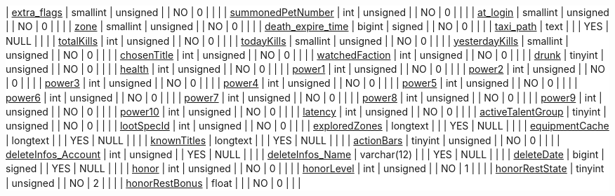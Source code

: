 | [extra_flags](#extra_flags) | smallint | unsigned |  | NO | 0 |  |  |
| [summonedPetNumber](#summonedpetnumber) | int | unsigned |  | NO | 0 |  |  |
| [at_login](#at_login) | smallint | unsigned |  | NO | 0 |  |  |
| [zone](#zone) | smallint | unsigned |  | NO | 0 |  |  |
| [death_expire_time](#death_expire_time) | bigint | signed |  | NO | 0 |  |  |
| [taxi_path](#taxi_path) | text |  |  | YES | NULL |  |  |
| [totalKills](#totalkills) | int | unsigned |  | NO | 0 |  |  |
| [todayKills](#todaykills) | smallint | unsigned |  | NO | 0 |  |  |
| [yesterdayKills](#yesterdaykills) | smallint | unsigned |  | NO | 0 |  |  |
| [chosenTitle](#chosentitle) | int | unsigned |  | NO | 0 |  |  |
| [watchedFaction](#watchedfaction) | int | unsigned |  | NO | 0 |  |  |
| [drunk](#drunk) | tinyint | unsigned |  | NO | 0 |  |  |
| [health](#health) | int | unsigned |  | NO | 0 |  |  |
| [power1](#power1) | int | unsigned |  | NO | 0 |  |  |
| [power2](#power2) | int | unsigned |  | NO | 0 |  |  |
| [power3](#power3) | int | unsigned |  | NO | 0 |  |  |
| [power4](#power4) | int | unsigned |  | NO | 0 |  |  |
| [power5](#power5) | int | unsigned |  | NO | 0 |  |  |
| [power6](#power6) | int | unsigned |  | NO | 0 |  |  |
| [power7](#power7) | int | unsigned |  | NO | 0 |  |  |
| [power8](#power8) | int | unsigned |  | NO | 0 |  |  |
| [power9](#power9) | int | unsigned |  | NO | 0 |  |  |
| [power10](#power10) | int | unsigned |  | NO | 0 |  |  |
| [latency](#latency) | int | unsigned |  | NO | 0 |  |  |
| [activeTalentGroup](#activetalentgroup) | tinyint | unsigned |  | NO | 0 |  |  |
| [lootSpecId](#lootspecid) | int | unsigned |  | NO | 0 |  |  |
| [exploredZones](#exploredzones) | longtext |  |  | YES | NULL |  |  |
| [equipmentCache](#equipmentcache) | longtext |  |  | YES | NULL |  |  |
| [knownTitles](#knowntitles) | longtext |  |  | YES | NULL |  |  |
| [actionBars](#actionbars) | tinyint | unsigned |  | NO | 0 |  |  |
| [deleteInfos_Account](#deleteinfos_account) | int | unsigned |  | YES | NULL |  |  |
| [deleteInfos_Name](#deleteinfos_name) | varchar(12) |  |  | YES | NULL |  |  |
| [deleteDate](#deletedate) | bigint | signed |  | YES | NULL |  |  |
| [honor](#honor) | int | unsigned |  | NO | 0 |  |  |
| [honorLevel](#honorlevel) | int | unsigned |  | NO | 1 |  |  |
| [honorRestState](#honorreststate) | tinyint | unsigned |  | NO | 2 |  |  |
| [honorRestBonus](#honorrestbonus) | float |  |  | NO | 0 |  |  |